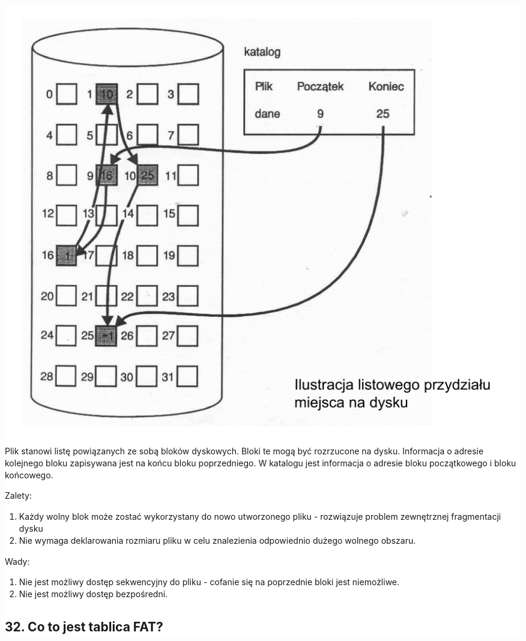 ![](./img/listowy.png)

Plik stanowi listę powiązanych ze sobą bloków dyskowych. Bloki te mogą być rozrzucone na dysku. Informacja o adresie kolejnego bloku zapisywana jest na końcu bloku poprzedniego. W katalogu jest informacja o adresie bloku początkowego i bloku końcowego.

Zalety:

1. Każdy wolny blok może zostać wykorzystany do nowo utworzonego pliku - rozwiązuje problem zewnętrznej fragmentacji dysku
2. Nie wymaga deklarowania rozmiaru pliku w celu znalezienia odpowiednio dużego wolnego obszaru.

Wady:

1. Nie jest możliwy dostęp sekwencyjny do pliku - cofanie się na poprzednie bloki jest niemożliwe.
2. Nie jest możliwy dostęp bezpośredni.

## 32. Co to jest tablica FAT?
